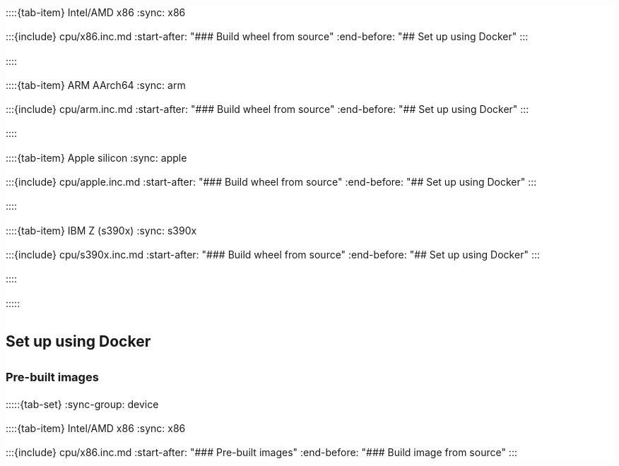 ::::{tab-item} Intel/AMD x86
:sync: x86

:::{include} cpu/x86.inc.md
:start-after: "### Build wheel from source"
:end-before: "## Set up using Docker"
:::

::::

::::{tab-item} ARM AArch64
:sync: arm

:::{include} cpu/arm.inc.md
:start-after: "### Build wheel from source"
:end-before: "## Set up using Docker"
:::

::::

::::{tab-item} Apple silicon
:sync: apple

:::{include} cpu/apple.inc.md
:start-after: "### Build wheel from source"
:end-before: "## Set up using Docker"
:::

::::

::::{tab-item} IBM Z (s390x)
:sync: s390x

:::{include} cpu/s390x.inc.md
:start-after: "### Build wheel from source"
:end-before: "## Set up using Docker"
:::

::::

:::::

## Set up using Docker

### Pre-built images

:::::{tab-set}
:sync-group: device

::::{tab-item} Intel/AMD x86
:sync: x86

:::{include} cpu/x86.inc.md
:start-after: "### Pre-built images"
:end-before: "### Build image from source"
:::
